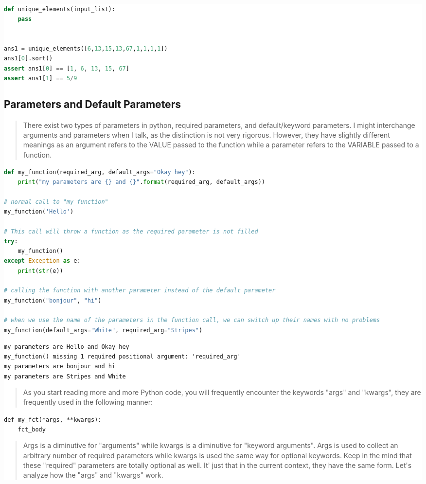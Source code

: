 
```python
def unique_elements(input_list):
    pass


ans1 = unique_elements([6,13,15,13,67,1,1,1,1])
ans1[0].sort()
assert ans1[0] == [1, 6, 13, 15, 67] 
assert ans1[1] == 5/9
```

## Parameters and Default Parameters
> There exist two types of parameters in python, required parameters, and default/keyword parameters. 
> I might interchange arguments and parameters when I talk, as the distinction is not very rigorous. However, they 
>have slightly different meanings as an argument refers to the VALUE passed to the function while a parameter refers 
>to the VARIABLE passed to a function.



```python
def my_function(required_arg, default_args="Okay hey"):
    print("my parameters are {} and {}".format(required_arg, default_args))

# normal call to "my_function"
my_function('Hello')

# This call will throw a function as the required parameter is not filled
try:
    my_function()
except Exception as e:
    print(str(e))

# calling the function with another parameter instead of the default parameter
my_function("bonjour", "hi")

# when we use the name of the parameters in the function call, we can switch up their names with no problems
my_function(default_args="White", required_arg="Stripes")
```

    my parameters are Hello and Okay hey
    my_function() missing 1 required positional argument: 'required_arg'
    my parameters are bonjour and hi
    my parameters are Stripes and White


> As you start reading more and more Python code, you will frequently encounter the keywords "args" and "kwargs", 
>they are frequently used in the following manner:
```
def my_fct(*args, **kwargs):
    fct_body
```
> Args is a diminutive for "arguments" while kwargs is a diminutive for "keyword arguments". Args is used to collect
> an arbitrary number of required parameters while kwargs is used the same way for optional keywords. Keep in the 
>mind that these "required" parameters are totally optional as well. It' just that in the current context, they have 
>the same form. Let's analyze how the "args" and "kwargs" work. 
